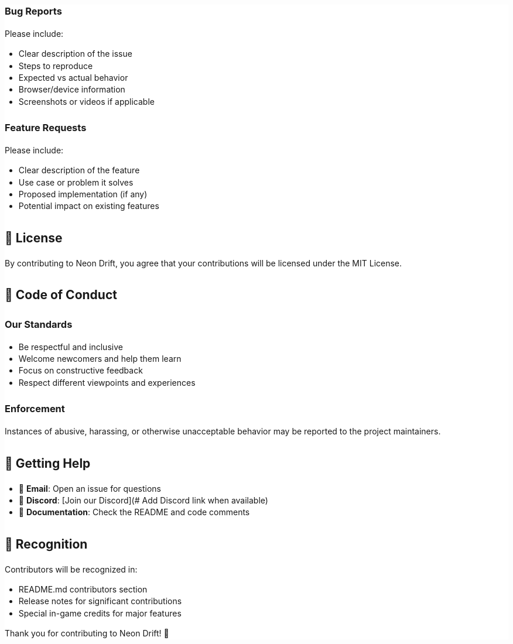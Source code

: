 ### Bug Reports
Please include:
- Clear description of the issue
- Steps to reproduce
- Expected vs actual behavior
- Browser/device information
- Screenshots or videos if applicable

### Feature Requests
Please include:
- Clear description of the feature
- Use case or problem it solves
- Proposed implementation (if any)
- Potential impact on existing features

## 📜 License

By contributing to Neon Drift, you agree that your contributions will be licensed under the MIT License.

## 🤝 Code of Conduct

### Our Standards
- Be respectful and inclusive
- Welcome newcomers and help them learn
- Focus on constructive feedback
- Respect different viewpoints and experiences

### Enforcement
Instances of abusive, harassing, or otherwise unacceptable behavior may be reported to the project maintainers.

## 💬 Getting Help

- 📧 **Email**: Open an issue for questions
- 💬 **Discord**: [Join our Discord](# Add Discord link when available)
- 📖 **Documentation**: Check the README and code comments

## 🎉 Recognition

Contributors will be recognized in:
- README.md contributors section
- Release notes for significant contributions
- Special in-game credits for major features

Thank you for contributing to Neon Drift! 🌟
